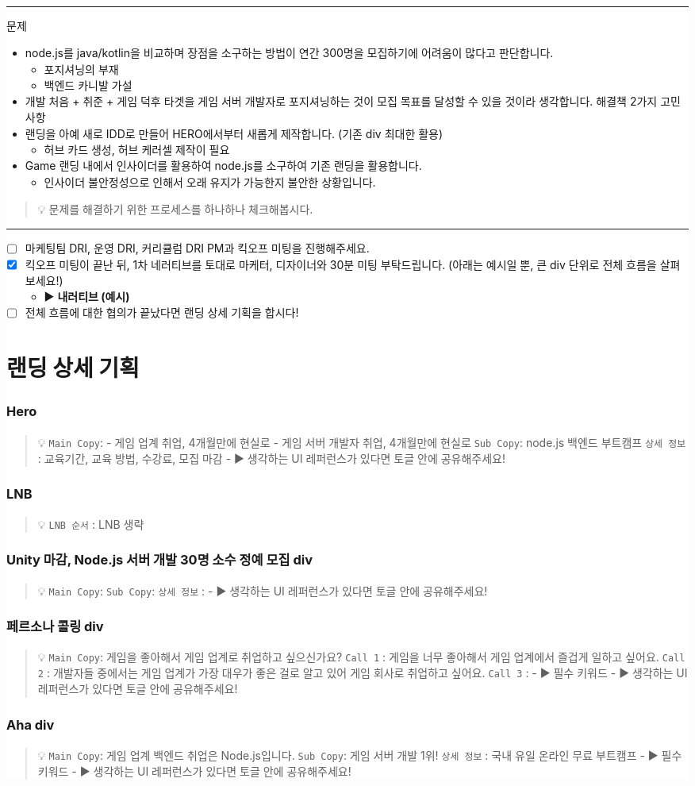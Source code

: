   ---
  문제
  - node.js를 java/kotlin을 비교하며 장점을 소구하는 방법이 연간 300명을 모집하기에 어려움이 많다고 판단합니다.
    - 포지셔닝의 부재
    - 백엔드 카니발
  가설
  - 개발 처음 + 취준 + 게임 덕후 타겟을 게임 서버 개발자로 포지셔닝하는 것이 모집 목표를 달성할 수 있을 것이라 생각합니다.
  해결책
  2가지 고민 사항
  - 랜딩을 아예 새로 IDD로 만들어 HERO에서부터 새롭게 제작합니다. (기존 div 최대한 활용)
    - 허브 카드 생성, 허브 케러셀 제작이 필요
  - Game 랜딩 내에서 인사이더를 활용하여 node.js를 소구하여 기존 랜딩을 활용합니다.
    - 인사이더 불안정성으로 인해서 오래 유지가 가능한지 불안한 상황입니다. 
> 💡 문제를 해결하기 위한 프로세스를 하나하나 체크해봅시다.

  ---
  - [ ] 마케팅팀 DRI, 운영 DRI, 커리큘럼 DRI PM과 킥오프 미팅을 진행해주세요.
  - [x] 킥오프 미팅이 끝난 뒤, 1차 네러티브를 토대로 마케터, 디자이너와 30분 미팅 부탁드립니다. (아래는 예시일 뿐, 큰 div 단위로 전체 흐름을 살펴보세요!)
    - ▶ **내러티브 (예시)**
  - [ ] 전체 흐름에 대한 협의가 끝났다면 랜딩 상세 기획을 합시다!

# 랜딩 상세 기획

### Hero
  > 💡 `Main Copy`: 
    - 게임 업계 취업, 4개월만에 현실로
    - 게임 서버 개발자 취업, 4개월만에 현실로
    `Sub Copy`: node.js 백엔드 부트캠프
    `상세 정보` : 교육기간, 교육 방법, 수강료, 모집 마감
    - ▶ 생각하는 UI 레퍼런스가 있다면 토글 안에 공유해주세요!

### LNB
  > 💡 `LNB 순서` : LNB 생략

### Unity 마감, Node.js 서버 개발 30명 소수 정예 모집 div
  > 💡 `Main Copy`: 
    `Sub Copy`:
    `상세 정보` :
    - ▶ 생각하는 UI 레퍼런스가 있다면 토글 안에 공유해주세요!

### 페르소나 콜링 div 
  > 💡 `Main Copy`: 게임을 좋아해서 게임 업계로 취업하고 싶으신가요?
    `Call 1` : 게임을 너무 좋아해서 게임 업계에서 즐겁게 일하고 싶어요.
    `Call 2` : 개발자들 중에서는 게임 업계가 가장 대우가 좋은 걸로 알고 있어 게임 회사로 취업하고 싶어요.
    `Call 3` : 
    - ▶ 필수 키워드
    - ▶ 생각하는 UI 레퍼런스가 있다면 토글 안에 공유해주세요!

### Aha div
  > 💡 `Main Copy`: 게임 업계 백엔드 취업은 Node.js입니다.
    `Sub Copy`: 게임 서버 개발 1위!
    `상세 정보` : 국내 유일 온라인 무료 부트캠프
    - ▶ 필수 키워드
    - ▶ 생각하는 UI 레퍼런스가 있다면 토글 안에 공유해주세요!

